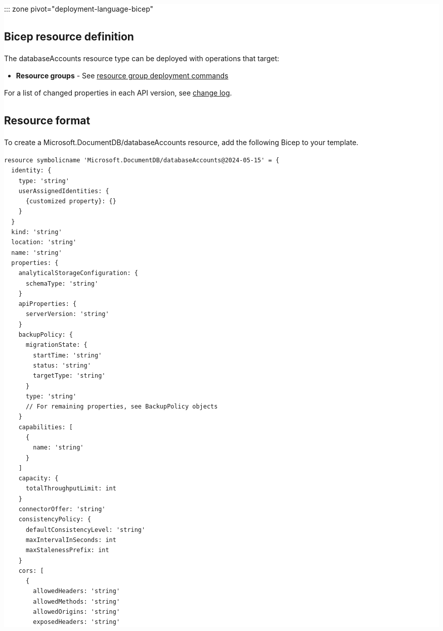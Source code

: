 
::: zone pivot="deployment-language-bicep"

## Bicep resource definition

The databaseAccounts resource type can be deployed with operations that target: 

* **Resource groups** - See [resource group deployment commands](/azure/azure-resource-manager/bicep/deploy-to-resource-group)

For a list of changed properties in each API version, see [change log](~/microsoft.documentdb/change-log/databaseaccounts.md).

## Resource format

To create a Microsoft.DocumentDB/databaseAccounts resource, add the following Bicep to your template.

```bicep
resource symbolicname 'Microsoft.DocumentDB/databaseAccounts@2024-05-15' = {
  identity: {
    type: 'string'
    userAssignedIdentities: {
      {customized property}: {}
    }
  }
  kind: 'string'
  location: 'string'
  name: 'string'
  properties: {
    analyticalStorageConfiguration: {
      schemaType: 'string'
    }
    apiProperties: {
      serverVersion: 'string'
    }
    backupPolicy: {
      migrationState: {
        startTime: 'string'
        status: 'string'
        targetType: 'string'
      }
      type: 'string'
      // For remaining properties, see BackupPolicy objects
    }
    capabilities: [
      {
        name: 'string'
      }
    ]
    capacity: {
      totalThroughputLimit: int
    }
    connectorOffer: 'string'
    consistencyPolicy: {
      defaultConsistencyLevel: 'string'
      maxIntervalInSeconds: int
      maxStalenessPrefix: int
    }
    cors: [
      {
        allowedHeaders: 'string'
        allowedMethods: 'string'
        allowedOrigins: 'string'
        exposedHeaders: 'string'
```